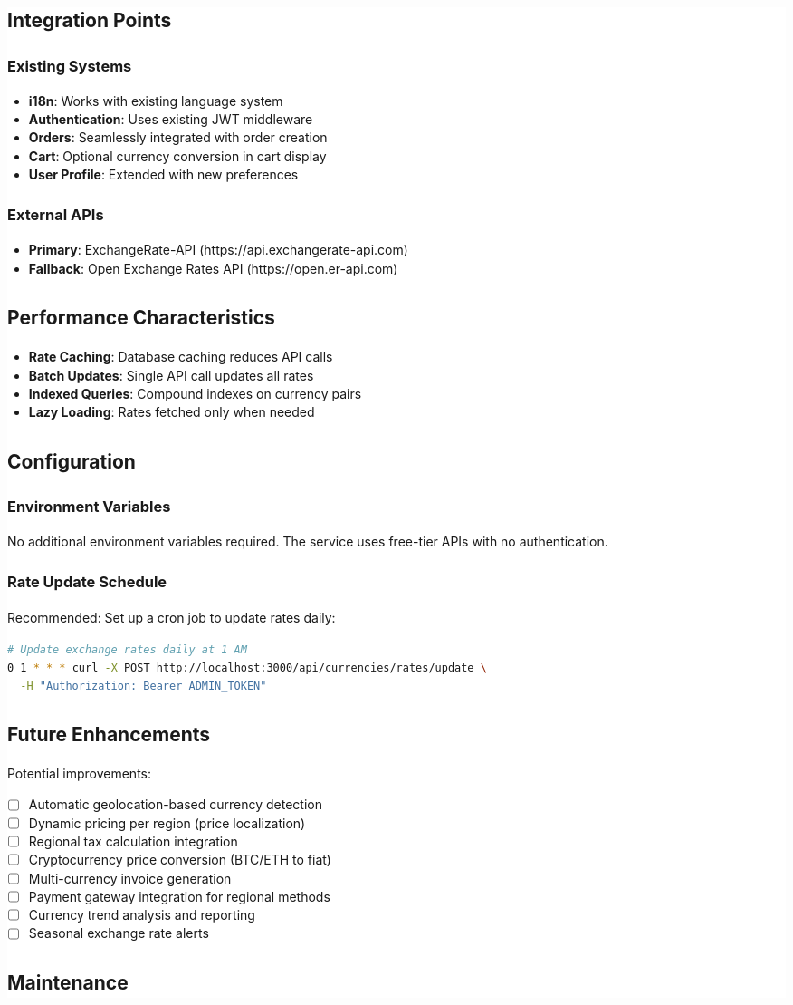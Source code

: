 ## Integration Points

### Existing Systems
- **i18n**: Works with existing language system
- **Authentication**: Uses existing JWT middleware
- **Orders**: Seamlessly integrated with order creation
- **Cart**: Optional currency conversion in cart display
- **User Profile**: Extended with new preferences

### External APIs
- **Primary**: ExchangeRate-API (https://api.exchangerate-api.com)
- **Fallback**: Open Exchange Rates API (https://open.er-api.com)

## Performance Characteristics

- **Rate Caching**: Database caching reduces API calls
- **Batch Updates**: Single API call updates all rates
- **Indexed Queries**: Compound indexes on currency pairs
- **Lazy Loading**: Rates fetched only when needed

## Configuration

### Environment Variables
No additional environment variables required. The service uses free-tier APIs with no authentication.

### Rate Update Schedule
Recommended: Set up a cron job to update rates daily:
```bash
# Update exchange rates daily at 1 AM
0 1 * * * curl -X POST http://localhost:3000/api/currencies/rates/update \
  -H "Authorization: Bearer ADMIN_TOKEN"
```

## Future Enhancements

Potential improvements:
- [ ] Automatic geolocation-based currency detection
- [ ] Dynamic pricing per region (price localization)
- [ ] Regional tax calculation integration
- [ ] Cryptocurrency price conversion (BTC/ETH to fiat)
- [ ] Multi-currency invoice generation
- [ ] Payment gateway integration for regional methods
- [ ] Currency trend analysis and reporting
- [ ] Seasonal exchange rate alerts

## Maintenance
